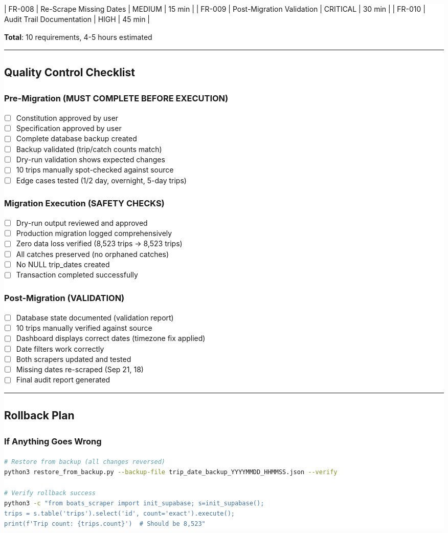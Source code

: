| FR-008 | Re-Scrape Missing Dates | MEDIUM | 15 min |
| FR-009 | Post-Migration Validation | CRITICAL | 30 min |
| FR-010 | Audit Trail Documentation | HIGH | 45 min |

**Total**: 10 requirements, 4-5 hours estimated

---

## Quality Control Checklist

### Pre-Migration (MUST COMPLETE BEFORE EXECUTION)
- [ ] Constitution approved by user
- [ ] Specification approved by user
- [ ] Complete database backup created
- [ ] Backup validated (trip/catch counts match)
- [ ] Dry-run validation shows expected changes
- [ ] 10 trips manually spot-checked against source
- [ ] Edge cases tested (1/2 day, overnight, 5-day trips)

### Migration Execution (SAFETY CHECKS)
- [ ] Dry-run output reviewed and approved
- [ ] Production migration logged comprehensively
- [ ] Zero data loss verified (8,523 trips → 8,523 trips)
- [ ] All catches preserved (no orphaned catches)
- [ ] No NULL trip_dates created
- [ ] Transaction completed successfully

### Post-Migration (VALIDATION)
- [ ] Database state documented (validation report)
- [ ] 10 trips manually verified against source
- [ ] Dashboard displays correct dates (timezone fix applied)
- [ ] Date filters work correctly
- [ ] Both scrapers updated and tested
- [ ] Missing dates re-scraped (Sep 21, 18)
- [ ] Final audit report generated

---

## Rollback Plan

### If Anything Goes Wrong
```bash
# Restore from backup (all changes reversed)
python3 restore_from_backup.py --backup-file trip_date_backup_YYYYMMDD_HHMMSS.json --verify

# Verify rollback success
python3 -c "from boats_scraper import init_supabase; s=init_supabase();
trips = s.table('trips').select('id', count='exact').execute();
print(f'Trip count: {trips.count}')  # Should be 8,523"
```
